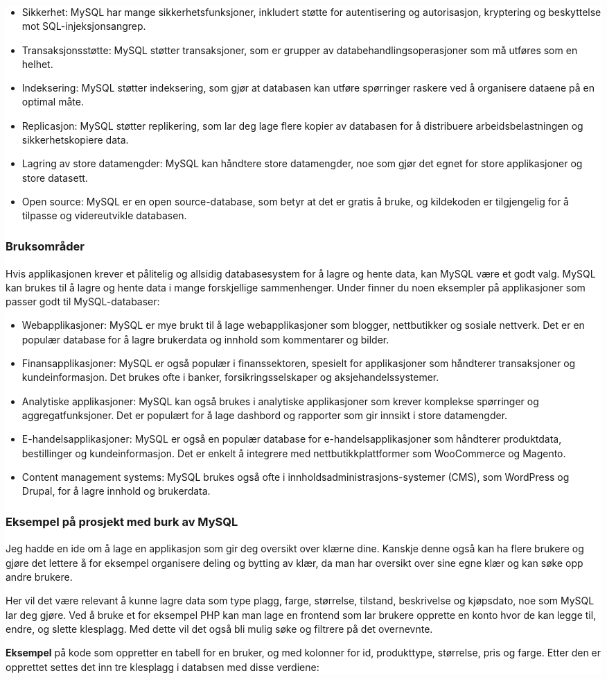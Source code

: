 * Sikkerhet: MySQL har mange sikkerhetsfunksjoner, inkludert støtte for autentisering og autorisasjon, kryptering og beskyttelse mot SQL-injeksjonsangrep.

* Transaksjonsstøtte: MySQL støtter transaksjoner, som er grupper av databehandlingsoperasjoner som må utføres som en helhet.

* Indeksering: MySQL støtter indeksering, som gjør at databasen kan utføre spørringer raskere ved å organisere dataene på en optimal måte.

* Replicasjon: MySQL støtter replikering, som lar deg lage flere kopier av databasen for å distribuere arbeidsbelastningen og sikkerhetskopiere data.

* Lagring av store datamengder: MySQL kan håndtere store datamengder, noe som gjør det egnet for store applikasjoner og store datasett.

* Open source: MySQL er en open source-database, som betyr at det er gratis å bruke, og kildekoden er tilgjengelig for å tilpasse og videreutvikle databasen.

### Bruksområder 

Hvis applikasjonen krever et pålitelig og allsidig databasesystem for å lagre og hente data, kan MySQL være et godt valg. MySQL kan brukes til å lagre og hente data i mange forskjellige sammenhenger. Under finner du noen eksempler på applikasjoner som passer godt til MySQL-databaser:

* Webapplikasjoner: MySQL er mye brukt til å lage webapplikasjoner som blogger, nettbutikker og sosiale nettverk. Det er en populær database for å lagre brukerdata og innhold som kommentarer og bilder.

* Finansapplikasjoner: MySQL er også populær i finanssektoren, spesielt for applikasjoner som håndterer transaksjoner og kundeinformasjon. Det brukes ofte i banker, forsikringsselskaper og aksjehandelssystemer.

* Analytiske applikasjoner: MySQL kan også brukes i analytiske applikasjoner som krever komplekse spørringer og aggregatfunksjoner. Det er populært for å lage dashbord og rapporter som gir innsikt i store datamengder.

* E-handelsapplikasjoner: MySQL er også en populær database for e-handelsapplikasjoner som håndterer produktdata, bestillinger og kundeinformasjon. Det er enkelt å integrere med nettbutikkplattformer som WooCommerce og Magento.

* Content management systems: MySQL brukes også ofte i innholdsadministrasjons-systemer (CMS), som WordPress og Drupal, for å lagre innhold og brukerdata.

### Eksempel på prosjekt med burk av MySQL

Jeg hadde en ide om å lage en applikasjon som gir deg oversikt over klærne dine. Kanskje denne også kan ha flere brukere og gjøre det lettere å for eksempel organisere deling og bytting av klær, da man har oversikt over sine egne klær og kan søke opp andre brukere. 

Her vil det være relevant å kunne lagre data som type plagg, farge, størrelse, tilstand, beskrivelse og kjøpsdato, noe som MySQL lar deg gjøre. Ved å bruke et for eksempel PHP kan man lage en frontend som lar brukere opprette en konto hvor de kan legge til, endre, og slette klesplagg.  Med dette vil det også bli mulig søke og filtrere på det overnevnte. 

**Eksempel** på kode som oppretter en tabell for en bruker, og med kolonner for id, produkttype, størrelse, pris og farge. Etter den er opprettet settes det inn tre klesplagg i databsen med disse verdiene: 
